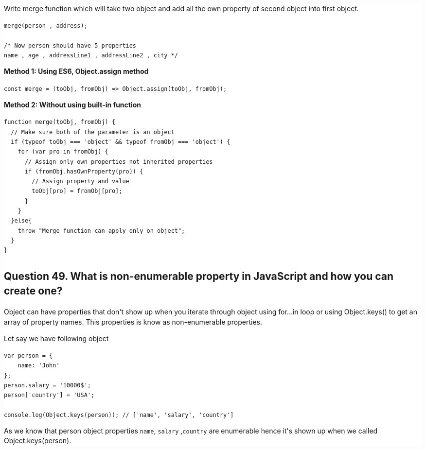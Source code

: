 Write merge function which will take two object and add all the own property of second object into first object.

```{{javascript}}
merge(person , address);

/* Now person should have 5 properties
name , age , addressLine1 , addressLine2 , city */
```

**Method 1: Using ES6, Object.assign method**

```{{javascript}}
const merge = (toObj, fromObj) => Object.assign(toObj, fromObj);
```

**Method 2: Without using built-in function**

```{{javascript}}
function merge(toObj, fromObj) {
  // Make sure both of the parameter is an object
  if (typeof toObj === 'object' && typeof fromObj === 'object') {
    for (var pro in fromObj) {
      // Assign only own properties not inherited properties
      if (fromObj.hasOwnProperty(pro)) {
        // Assign property and value
        toObj[pro] = fromObj[pro];
      }
    }
  }else{
  	throw "Merge function can apply only on object";
  }
}
```

## Question 49. What is non-enumerable property in JavaScript and how you can create one?

Object can have properties that don't show up when you iterate through object using for...in loop or using Object.keys() to get an array of property names. This properties is know as non-enumerable properties.

Let say we have following object

```{{javascript}}
var person = {
	name: 'John'
};
person.salary = '10000$';
person['country'] = 'USA';

console.log(Object.keys(person)); // ['name', 'salary', 'country']
```

As we know that person object properties `name`, `salary` ,`country` are enumerable hence it's shown up when we called Object.keys(person).
